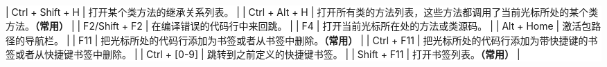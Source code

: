 | Ctrl + Shift + H | 打开某个类方法的继承关系列表。 |
| Ctrl + Alt + H | 打开所有类的方法列表，这些方法都调用了当前光标所处的某个类方法。**（常用）** |
| F2/Shift + F2 | 在编译错误的代码行中来回跳。 |
| F4 | 打开当前光标所在处的方法或类源码。 |
| Alt + Home | 激活包路径的导航栏。 |
| F11 | 把光标所处的代码行添加为书签或者从书签中删除。**（常用）** |
| Ctrl + F11 | 把光标所处的代码行添加为带快捷键的书签或者从快捷键书签中删除。 |
| Ctrl + \[0-9] | 跳转到之前定义的快捷键书签。 |
| Shift + F11 | 打开书签列表。**（常用）** |

